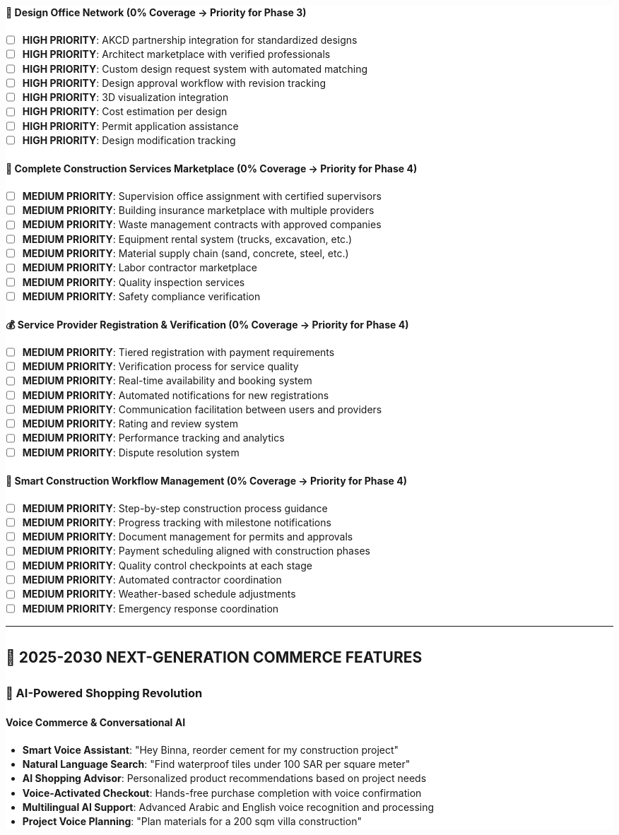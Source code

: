 #### 🏢 **Design Office Network** (0% Coverage → Priority for Phase 3)
- [ ] **HIGH PRIORITY**: AKCD partnership integration for standardized designs
- [ ] **HIGH PRIORITY**: Architect marketplace with verified professionals
- [ ] **HIGH PRIORITY**: Custom design request system with automated matching
- [ ] **HIGH PRIORITY**: Design approval workflow with revision tracking
- [ ] **HIGH PRIORITY**: 3D visualization integration
- [ ] **HIGH PRIORITY**: Cost estimation per design
- [ ] **HIGH PRIORITY**: Permit application assistance
- [ ] **HIGH PRIORITY**: Design modification tracking

#### 🔧 **Complete Construction Services Marketplace** (0% Coverage → Priority for Phase 4)
- [ ] **MEDIUM PRIORITY**: Supervision office assignment with certified supervisors
- [ ] **MEDIUM PRIORITY**: Building insurance marketplace with multiple providers
- [ ] **MEDIUM PRIORITY**: Waste management contracts with approved companies
- [ ] **MEDIUM PRIORITY**: Equipment rental system (trucks, excavation, etc.)
- [ ] **MEDIUM PRIORITY**: Material supply chain (sand, concrete, steel, etc.)
- [ ] **MEDIUM PRIORITY**: Labor contractor marketplace
- [ ] **MEDIUM PRIORITY**: Quality inspection services
- [ ] **MEDIUM PRIORITY**: Safety compliance verification

#### 💰 **Service Provider Registration & Verification** (0% Coverage → Priority for Phase 4)
- [ ] **MEDIUM PRIORITY**: Tiered registration with payment requirements
- [ ] **MEDIUM PRIORITY**: Verification process for service quality
- [ ] **MEDIUM PRIORITY**: Real-time availability and booking system
- [ ] **MEDIUM PRIORITY**: Automated notifications for new registrations
- [ ] **MEDIUM PRIORITY**: Communication facilitation between users and providers
- [ ] **MEDIUM PRIORITY**: Rating and review system
- [ ] **MEDIUM PRIORITY**: Performance tracking and analytics
- [ ] **MEDIUM PRIORITY**: Dispute resolution system

#### 📱 **Smart Construction Workflow Management** (0% Coverage → Priority for Phase 4)
- [ ] **MEDIUM PRIORITY**: Step-by-step construction process guidance
- [ ] **MEDIUM PRIORITY**: Progress tracking with milestone notifications
- [ ] **MEDIUM PRIORITY**: Document management for permits and approvals
- [ ] **MEDIUM PRIORITY**: Payment scheduling aligned with construction phases
- [ ] **MEDIUM PRIORITY**: Quality control checkpoints at each stage
- [ ] **MEDIUM PRIORITY**: Automated contractor coordination
- [ ] **MEDIUM PRIORITY**: Weather-based schedule adjustments
- [ ] **MEDIUM PRIORITY**: Emergency response coordination

---

## 🚀 2025-2030 NEXT-GENERATION COMMERCE FEATURES

### **🤖 AI-Powered Shopping Revolution**

#### **Voice Commerce & Conversational AI**
- **Smart Voice Assistant**: "Hey Binna, reorder cement for my construction project"
- **Natural Language Search**: "Find waterproof tiles under 100 SAR per square meter"
- **AI Shopping Advisor**: Personalized product recommendations based on project needs
- **Voice-Activated Checkout**: Hands-free purchase completion with voice confirmation
- **Multilingual AI Support**: Advanced Arabic and English voice recognition and processing
- **Project Voice Planning**: "Plan materials for a 200 sqm villa construction"

